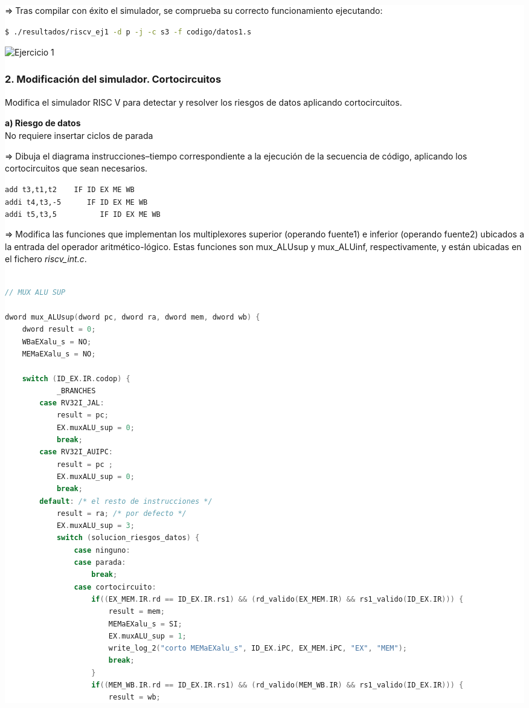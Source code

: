 ⇒ Tras compilar con éxito el simulador, se comprueba su correcto funcionamiento ejecutando:
```bash
$ ./resultados/riscv_ej1 -d p -j -c s3 -f codigo/datos1.s
```

![Ejercicio 1](./resultados/ej_1.png)

### 2. Modificación del simulador. Cortocircuitos
Modifica el simulador RISC V para detectar y resolver los riesgos de datos aplicando cortocircuitos.

__a) Riesgo de datos__  
No requiere insertar ciclos de parada

⇒ Dibuja el diagrama instrucciones–tiempo correspondiente a la ejecución de la secuencia de código, aplicando los cortocircuitos que sean necesarios.

```
add t3,t1,t2    IF ID EX ME WB  
addi t4,t3,-5      IF ID EX ME WB  
addi t5,t3,5          IF ID EX ME WB
```

⇒ Modifica las funciones que implementan los multiplexores superior (operando fuente1) e inferior (operando fuente2) ubicados a la entrada del operador aritmético-lógico. Estas funciones son mux_ALUsup y mux_ALUinf, respectivamente, y están ubicadas en el fichero _riscv_int.c_.

```c

// MUX ALU SUP

dword mux_ALUsup(dword pc, dword ra, dword mem, dword wb) {
    dword result = 0;
    WBaEXalu_s = NO;
    MEMaEXalu_s = NO;

    switch (ID_EX.IR.codop) {
            _BRANCHES
        case RV32I_JAL:
            result = pc;
            EX.muxALU_sup = 0;
            break;
        case RV32I_AUIPC:
            result = pc ;
            EX.muxALU_sup = 0;
            break;
        default: /* el resto de instrucciones */
            result = ra; /* por defecto */
            EX.muxALU_sup = 3;
            switch (solucion_riesgos_datos) {
                case ninguno:
                case parada:
                    break;
                case cortocircuito:
                    if((EX_MEM.IR.rd == ID_EX.IR.rs1) && (rd_valido(EX_MEM.IR) && rs1_valido(ID_EX.IR))) {
                        result = mem;
                        MEMaEXalu_s = SI;
                        EX.muxALU_sup = 1;
                        write_log_2("corto MEMaEXalu_s", ID_EX.iPC, EX_MEM.iPC, "EX", "MEM");
                        break;
                    }
                    if((MEM_WB.IR.rd == ID_EX.IR.rs1) && (rd_valido(MEM_WB.IR) && rs1_valido(ID_EX.IR))) {
                        result = wb;

```